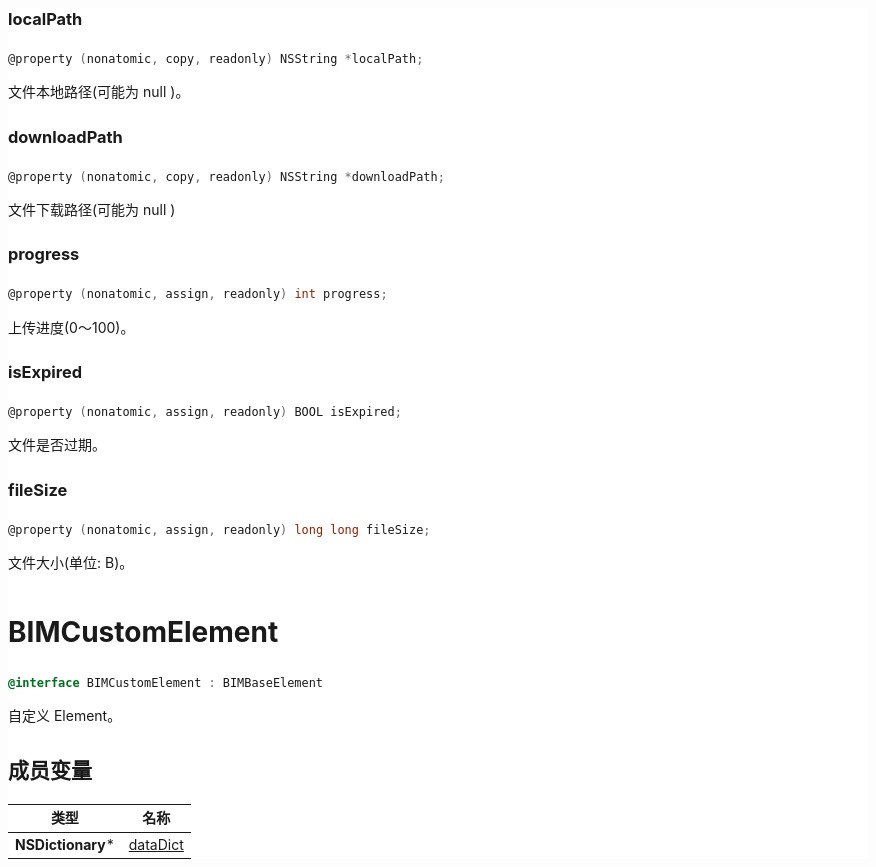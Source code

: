 
<span id="BIMFileElement-localpath"></span>
### localPath
```objectivec
@property (nonatomic, copy, readonly) NSString *localPath;
```
文件本地路径(可能为 null )。


<span id="BIMFileElement-downloadpath"></span>
### downloadPath
```objectivec
@property (nonatomic, copy, readonly) NSString *downloadPath;
```
文件下载路径(可能为 null )


<span id="BIMFileElement-progress"></span>
### progress
```objectivec
@property (nonatomic, assign, readonly) int progress;
```
上传进度(0～100)。


<span id="BIMFileElement-isexpired"></span>
### isExpired
```objectivec
@property (nonatomic, assign, readonly) BOOL isExpired;
```
文件是否过期。


<span id="BIMFileElement-filesize"></span>
### fileSize
```objectivec
@property (nonatomic, assign, readonly) long long fileSize;
```
文件大小(单位: B)。



# BIMCustomElement
```objectivec
@interface BIMCustomElement : BIMBaseElement
```

自定义 Element。


## 成员变量
| 类型 | 名称 |
| --- | --- |
| **NSDictionary*** | [dataDict](#BIMCustomElement-datadict) |
